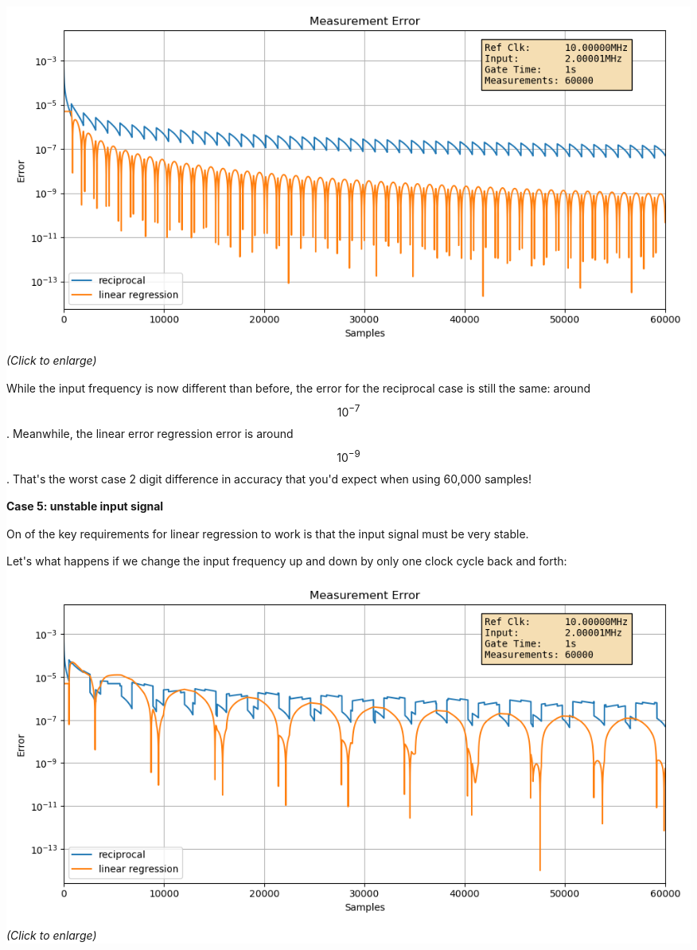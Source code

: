 [![Case 4](/assets/freq_counter/case4.png)](/assets/freq_counter/case4.png)
*(Click to enlarge)*

While the input frequency is now different than before, the error for the
reciprocal case is still the same: around $$10^{-7}$$. Meanwhile, the linear error 
regression error is around $$10^{-9}$$. That's the worst case 2 digit difference 
in accuracy that you'd expect when using 60,000 samples!

**Case 5: unstable input signal**

On of the key requirements for linear regression to work is that the input signal
must be very stable.

Let's what happens if we change the input frequency up and down by only one clock
cycle back and forth:

[![Case 5](/assets/freq_counter/case5.png)](/assets/freq_counter/case5.png)
*(Click to enlarge)*

